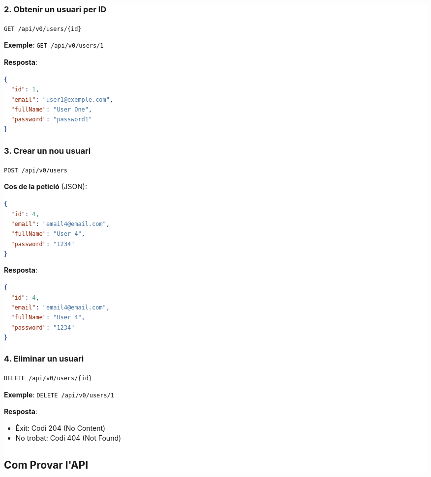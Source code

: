 ### 2. Obtenir un usuari per ID

```
GET /api/v0/users/{id}
```

**Exemple**: `GET /api/v0/users/1`

**Resposta**:
```json
{
  "id": 1,
  "email": "user1@exemple.com",
  "fullName": "User One",
  "password": "password1"
}
```

### 3. Crear un nou usuari

```
POST /api/v0/users
```

**Cos de la petició** (JSON):
```json
{
  "id": 4,
  "email": "email4@email.com",
  "fullName": "User 4",
  "password": "1234"
}
```

**Resposta**:
```json
{
  "id": 4,
  "email": "email4@email.com",
  "fullName": "User 4",
  "password": "1234"
}
```

### 4. Eliminar un usuari

```
DELETE /api/v0/users/{id}
```

**Exemple**: `DELETE /api/v0/users/1`

**Resposta**:
- Èxit: Codi 204 (No Content)
- No trobat: Codi 404 (Not Found)

## Com Provar l'API
